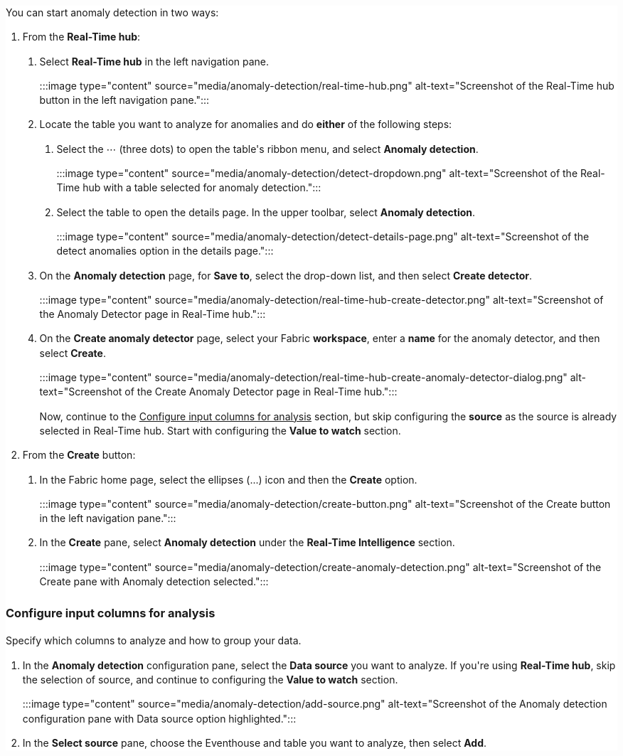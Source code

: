 You can start anomaly detection in two ways:

1. From the **Real-Time hub**:

    1. Select **Real-Time hub** in the left navigation pane.

        :::image type="content" source="media/anomaly-detection/real-time-hub.png" alt-text="Screenshot of the Real-Time hub button in the left navigation pane.":::

    1. Locate the table you want to analyze for anomalies and do **either** of the following steps:
       1. Select the ⋯ (three dots) to open the table's ribbon menu, and select **Anomaly detection**.

          :::image type="content" source="media/anomaly-detection/detect-dropdown.png" alt-text="Screenshot of the Real-Time hub with a table selected for anomaly detection.":::

       1. Select the table to open the details page. In the upper toolbar, select **Anomaly detection**.

            :::image type="content" source="media/anomaly-detection/detect-details-page.png" alt-text="Screenshot of the detect anomalies option in the details page.":::
    1. On the **Anomaly detection** page, for **Save to**, select the drop-down list, and then select **Create detector**. 

        :::image type="content" source="media/anomaly-detection/real-time-hub-create-detector.png" alt-text="Screenshot of the Anomaly Detector page in Real-Time hub.":::
    1. On the **Create anomaly detector** page, select your Fabric **workspace**, enter a **name** for the anomaly detector, and then select **Create**. 
    
        :::image type="content" source="media/anomaly-detection/real-time-hub-create-anomaly-detector-dialog.png" alt-text="Screenshot of the Create Anomaly Detector page in Real-Time hub.":::     

        Now, continue to the [Configure input columns for analysis](#configure-input-columns-for-analysis) section, but skip configuring the **source** as the source is already selected in Real-Time hub. Start with configuring the **Value to watch** section.
1. From the **Create** button:

    1. In the Fabric home page, select the ellipses (...) icon and then the **Create** option.

        :::image type="content" source="media/anomaly-detection/create-button.png" alt-text="Screenshot of the Create button in the left navigation pane.":::

    1. In the **Create** pane, select **Anomaly detection** under the **Real-Time Intelligence** section.

        :::image type="content" source="media/anomaly-detection/create-anomaly-detection.png" alt-text="Screenshot of the Create pane with Anomaly detection selected.":::

### Configure input columns for analysis

Specify which columns to analyze and how to group your data.

1. In the **Anomaly detection** configuration pane, select the **Data source** you want to analyze. If you're using **Real-Time hub**, skip the selection of source, and continue to configuring the **Value to watch** section. 

    :::image type="content" source="media/anomaly-detection/add-source.png" alt-text="Screenshot of the Anomaly detection configuration pane with Data source option highlighted.":::

1. In the **Select source** pane, choose the Eventhouse and table you want to analyze, then select **Add**.
